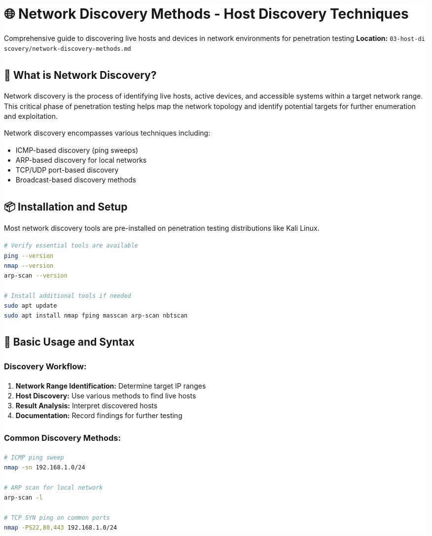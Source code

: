 # 🌐 Network Discovery Methods - Host Discovery Techniques

Comprehensive guide to discovering live hosts and devices in network environments for penetration testing
**Location:** `03-host-discovery/network-discovery-methods.md`

## 🎯 What is Network Discovery?

Network discovery is the process of identifying live hosts, active devices, and accessible systems within a target network range. This critical phase of penetration testing helps map the network topology and identify potential targets for further enumeration and exploitation.

Network discovery encompasses various techniques including:
- ICMP-based discovery (ping sweeps)
- ARP-based discovery for local networks
- TCP/UDP port-based discovery
- Broadcast-based discovery methods

## 📦 Installation and Setup

Most network discovery tools are pre-installed on penetration testing distributions like Kali Linux.

```bash
# Verify essential tools are available
ping --version
nmap --version
arp-scan --version

# Install additional tools if needed
sudo apt update
sudo apt install nmap fping masscan arp-scan nbtscan
```

## 🔧 Basic Usage and Syntax

### Discovery Workflow:
1. **Network Range Identification:** Determine target IP ranges
2. **Host Discovery:** Use various methods to find live hosts
3. **Result Analysis:** Interpret discovered hosts
4. **Documentation:** Record findings for further testing

### Common Discovery Methods:
```bash
# ICMP ping sweep
nmap -sn 192.168.1.0/24

# ARP scan for local network
arp-scan -l

# TCP SYN ping on common ports
nmap -PS22,80,443 192.168.1.0/24
```
